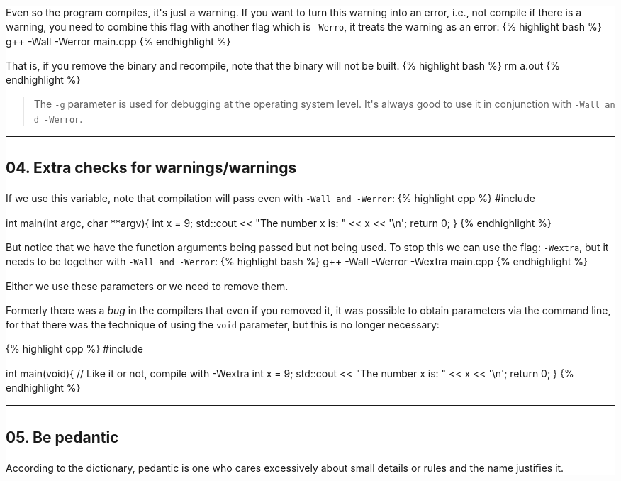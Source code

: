 Even so the program compiles, it's just a warning. If you want to turn this warning into an error, i.e., not compile if there is a warning, you need to combine this flag with another flag which is `-Werro`, it treats the warning as an error:
{% highlight bash %}
g++ -Wall -Werror main.cpp
{% endhighlight %}

That is, if you remove the binary and recompile, note that the binary will not be built.
{% highlight bash %}
rm a.out
{% endhighlight %}

> The `-g` parameter is used for debugging at the operating system level. It's always good to use it in conjunction with `-Wall and -Werror`.

---

## 04. Extra checks for warnings/warnings
If we use this variable, note that compilation will pass even with `-Wall and -Werror`:
{% highlight cpp %}
#include <iostream>

int main(int argc, char **argv){
   int x = 9;
   std::cout << "The number x is: " << x << '\n';
   return 0;
}
{% endhighlight %}

But notice that we have the function arguments being passed but not being used. To stop this we can use the flag: `-Wextra`, but it needs to be together with `-Wall and -Werror`:
{% highlight bash %}
g++ -Wall -Werror -Wextra main.cpp
{% endhighlight %}

Either we use these parameters or we need to remove them.

Formerly there was a *bug* in the compilers that even if you removed it, it was possible to obtain parameters via the command line, for that there was the technique of using the `void` parameter, but this is no longer necessary:

{% highlight cpp %}
#include <iostream>

int main(void){ // Like it or not, compile with -Wextra
   int x = 9;
   std::cout << "The number x is: " << x << '\n';
   return 0;
}
{% endhighlight %}

---

## 05. Be pedantic
According to the dictionary, pedantic is one who cares excessively about small details or rules and the name justifies it.
